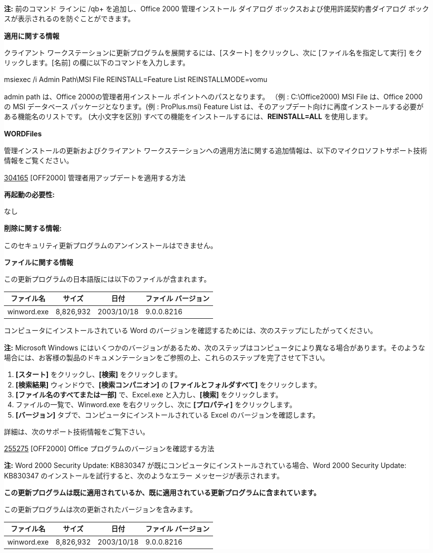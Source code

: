 **注:** 前のコマンド ラインに /qb+ を追加し、Office 2000 管理インストール ダイアログ ボックスおよび使用許諾契約書ダイアログ ボックスが表示されるのを防ぐことができます。

**適用に関する情報**

クライアント ワークステーションに更新プログラムを展開するには、\[スタート\] をクリックし、次に \[ファイル名を指定して実行\] をクリックします。\[名前\] の欄に以下のコマンドを入力します。

msiexec /i Admin Path\\MSI File REINSTALL=Feature List REINSTALLMODE=vomu

admin path は、Office 2000の管理者用インストール ポイントへのパスとなります。 （例 : C:\\Office2000) MSI File は、Office 2000 の MSI データベース パッケージとなります。(例 : ProPlus.msi) Feature List は、そのアップデート向けに再度インストールする必要がある機能名のリストです。 (大小文字を区別) すべての機能をインストールするには、**REINSTALL=ALL** を使用します。

**WORDFiles**

管理インストールの更新およびクライアント ワークステーションへの適用方法に関する追加情報は、以下のマイクロソフトサポート技術情報をご覧ください。

[304165](https://support.microsoft.com/kb/304165) \[OFF2000\] 管理者用アップデートを適用する方法

**再起動の必要性:**

なし

**削除に関する情報:**

このセキュリティ更新プログラムのアンインストールはできません。

**ファイルに関する情報**

この更新プログラムの日本語版には以下のファイルが含まれます。

| ファイル名  | サイズ    | 日付       | ファイル バージョン |
|-------------|-----------|------------|---------------------|
| winword.exe | 8,826,932 | 2003/10/18 | 9.0.0.8216          |

コンピュータにインストールされている Word のバージョンを確認するためには、次のステップにしたがってください。

**注:** Microsoft Windows にはいくつかのバージョンがあるため、次のステップはコンピュータにより異なる場合があります。そのような場合には、お客様の製品のドキュメンテーションをご参照の上、これらのステップを完了させて下さい。

1.  **\[スタート\]** をクリックし、**\[検索\]** をクリックします。
2.  **\[検索結果\]** ウィンドウで、**\[検索コンパニオン\]** の **\[ファイルとフォルダすべて\]** をクリックします。
3.  **\[ファイル名のすべてまたは一部\]** で、Excel.exe と入力し、**\[検索\]** をクリックします。
4.  ファイルの一覧で、Winword.exe を右クリックし、次に **\[プロパティ\]** をクリックします。
5.  **\[バージョン\]** タブで、コンピュータにインストールされている Excel のバージョンを確認します。

詳細は、次のサポート技術情報をご覧下さい。

[255275](https://support.microsoft.com/kb/255275) \[OFF2000\] Office プログラムのバージョンを確認する方法

**注:** Word 2000 Security Update: KB830347 が既にコンピュータにインストールされている場合、Word 2000 Security Update: KB830347 のインストールを試行すると、次のようなエラー メッセージが表示されます。

**この更新プログラムは既に適用されているか、既に適用されている更新プログラムに含まれています。**

この更新プログラムは次の更新されたバージョンを含みます。

| ファイル名  | サイズ    | 日付       | ファイル バージョン |
|-------------|-----------|------------|---------------------|
| winword.exe | 8,826,932 | 2003/10/18 | 9.0.0.8216          |
